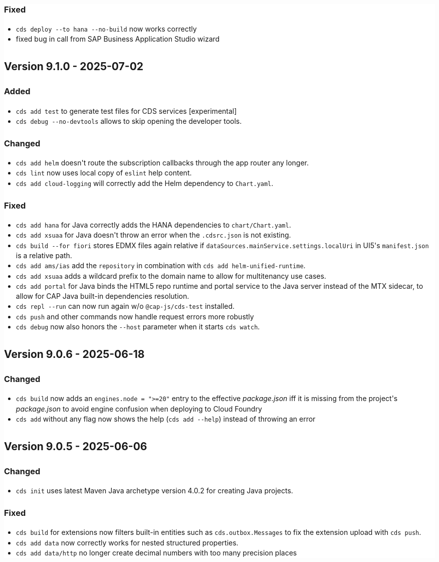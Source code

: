 ### Fixed

- `cds deploy --to hana --no-build` now works correctly
- fixed bug in call from SAP Business Application Studio wizard

## Version 9.1.0 - 2025-07-02

### Added

- `cds add test` to generate test files for CDS services [experimental]
- `cds debug --no-devtools` allows to skip opening the developer tools.

### Changed

- `cds add helm` doesn't route the subscription callbacks through the app router any longer.
- `cds lint` now uses local copy of `eslint` help content.
- `cds add cloud-logging` will correctly add the Helm dependency to `Chart.yaml`.

### Fixed

- `cds add hana` for Java correctly adds the HANA dependencies to `chart/Chart.yaml`.
- `cds add xsuaa` for Java doesn't throw an error when the `.cdsrc.json` is not existing.
- `cds build --for fiori` stores EDMX files again relative if `dataSources.mainService.settings.localUri` in UI5's `manifest.json` is a relative path.
- `cds add ams/ias` add the `repository` in combination with `cds add helm-unified-runtime`.
- `cds add xsuaa` adds a wildcard prefix to the domain name to allow for multitenancy use cases.
- `cds add portal` for Java binds the HTML5 repo runtime and portal service to the Java server instead of the MTX sidecar, to allow for CAP Java built-in dependencies resolution.
- `cds repl --run` can now run again w/o `@cap-js/cds-test` installed.
- `cds push` and other commands now handle request errors more robustly
- `cds debug` now also honors the `--host` parameter when it starts `cds watch`.

## Version 9.0.6 - 2025-06-18

### Changed

- `cds build` now adds an `engines.node = ">=20"` entry to the effective _package.json_ iff it is missing from the project's _package.json_ to avoid engine confusion when deploying to Cloud Foundry
- `cds add` without any flag now shows the help (`cds add --help`) instead of throwing an error

## Version 9.0.5 - 2025-06-06

### Changed

- `cds init` uses latest Maven Java archetype version 4.0.2 for creating Java projects.

### Fixed

- `cds build` for extensions now filters built-in entities such as `cds.outbox.Messages` to fix the extension upload with `cds push`.
- `cds add data` now correctly works for nested structured properties.
- `cds add data/http` no longer create decimal numbers with too many precision places
